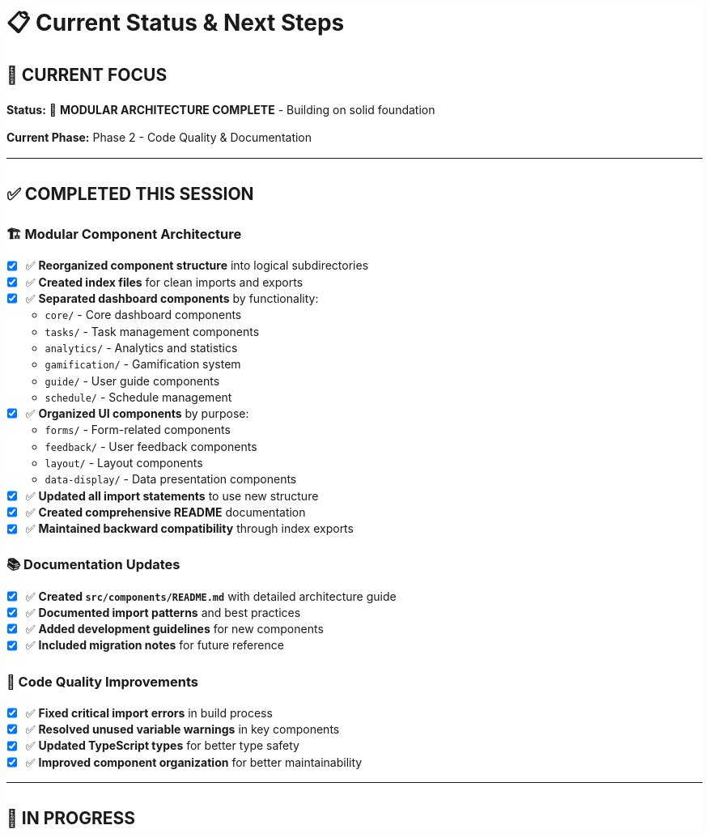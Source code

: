 # 📋 Current Status & Next Steps

## 🎯 **CURRENT FOCUS**

**Status:** 🚀 **MODULAR ARCHITECTURE COMPLETE** - Building on solid foundation

**Current Phase:** Phase 2 - Code Quality & Documentation

---

## ✅ **COMPLETED THIS SESSION**

### **🏗️ Modular Component Architecture**

- [x] ✅ **Reorganized component structure** into logical subdirectories
- [x] ✅ **Created index files** for clean imports and exports
- [x] ✅ **Separated dashboard components** by functionality:
  - `core/` - Core dashboard components
  - `tasks/` - Task management components
  - `analytics/` - Analytics and statistics
  - `gamification/` - Gamification system
  - `guide/` - User guide components
  - `schedule/` - Schedule management
- [x] ✅ **Organized UI components** by purpose:
  - `forms/` - Form-related components
  - `feedback/` - User feedback components
  - `layout/` - Layout components
  - `data-display/` - Data presentation components
- [x] ✅ **Updated all import statements** to use new structure
- [x] ✅ **Created comprehensive README** documentation
- [x] ✅ **Maintained backward compatibility** through index exports

### **📚 Documentation Updates**

- [x] ✅ **Created `src/components/README.md`** with detailed architecture guide
- [x] ✅ **Documented import patterns** and best practices
- [x] ✅ **Added development guidelines** for new components
- [x] ✅ **Included migration notes** for future reference

### **🔧 Code Quality Improvements**

- [x] ✅ **Fixed critical import errors** in build process
- [x] ✅ **Resolved unused variable warnings** in key components
- [x] ✅ **Updated TypeScript types** for better type safety
- [x] ✅ **Improved component organization** for better maintainability

---

## 🔄 **IN PROGRESS**
